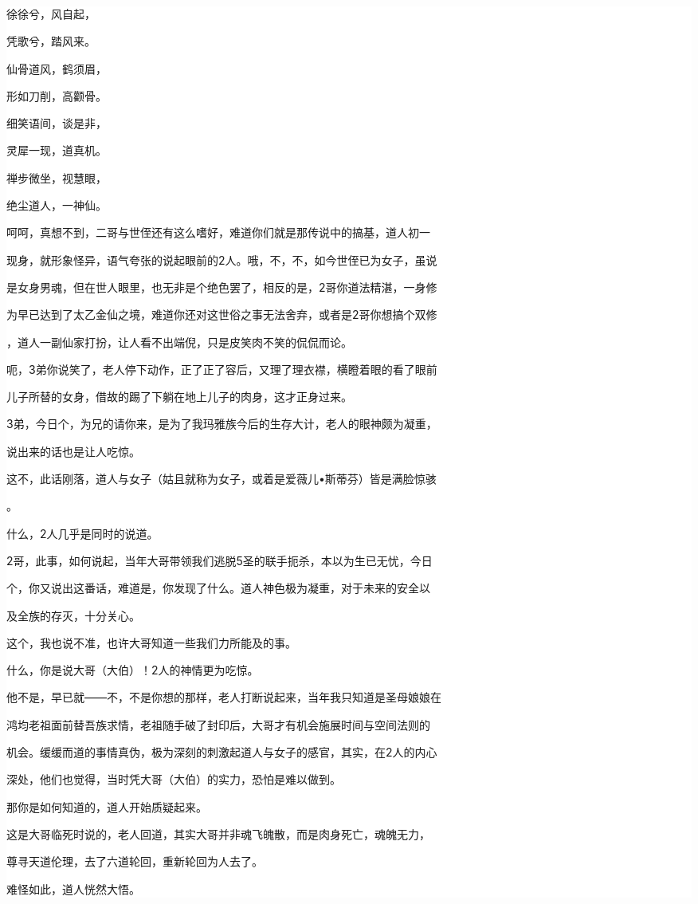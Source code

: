 徐徐兮，风自起，

凭歌兮，踏风来。

仙骨道风，鹤须眉，

形如刀削，高颧骨。

细笑语间，谈是非，

灵犀一现，道真机。

禅步微坐，视慧眼，

绝尘道人，一神仙。

呵呵，真想不到，二哥与世侄还有这么嗜好，难道你们就是那传说中的搞基，道人初一

现身，就形象怪异，语气夸张的说起眼前的2人。哦，不，不，如今世侄已为女子，虽说

是女身男魂，但在世人眼里，也无非是个绝色罢了，相反的是，2哥你道法精湛，一身修

为早已达到了太乙金仙之境，难道你还对这世俗之事无法舍弃，或者是2哥你想搞个双修

，道人一副仙家打扮，让人看不出端倪，只是皮笑肉不笑的侃侃而论。

呃，3弟你说笑了，老人停下动作，正了正了容后，又理了理衣襟，横瞪着眼的看了眼前

儿子所替的女身，借故的踢了下躺在地上儿子的肉身，这才正身过来。

3弟，今日个，为兄的请你来，是为了我玛雅族今后的生存大计，老人的眼神颇为凝重，

说出来的话也是让人吃惊。

这不，此话刚落，道人与女子（姑且就称为女子，或着是爱薇儿•斯蒂芬）皆是满脸惊骇

。

什么，2人几乎是同时的说道。

2哥，此事，如何说起，当年大哥带领我们逃脱5圣的联手扼杀，本以为生已无忧，今日

个，你又说出这番话，难道是，你发现了什么。道人神色极为凝重，对于未来的安全以

及全族的存灭，十分关心。

这个，我也说不准，也许大哥知道一些我们力所能及的事。

什么，你是说大哥（大伯）！2人的神情更为吃惊。

他不是，早已就——不，不是你想的那样，老人打断说起来，当年我只知道是圣母娘娘在

鸿均老祖面前替吾族求情，老祖随手破了封印后，大哥才有机会施展时间与空间法则的

机会。缓缓而道的事情真伪，极为深刻的刺激起道人与女子的感官，其实，在2人的内心

深处，他们也觉得，当时凭大哥（大伯）的实力，恐怕是难以做到。

那你是如何知道的，道人开始质疑起来。

这是大哥临死时说的，老人回道，其实大哥并非魂飞魄散，而是肉身死亡，魂魄无力，

尊寻天道伦理，去了六道轮回，重新轮回为人去了。

难怪如此，道人恍然大悟。
